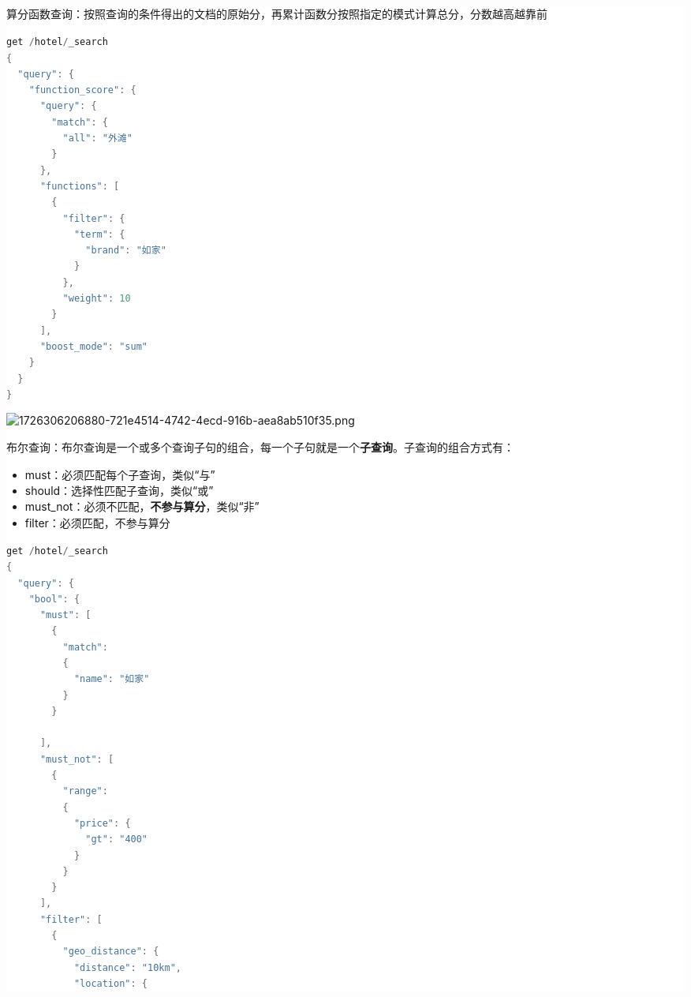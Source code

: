 算分函数查询：按照查询的条件得出的文档的原始分，再累计函数分按照指定的模式计算总分，分数越高越靠前

```java
get /hotel/_search
{
  "query": {
    "function_score": {
      "query": {
        "match": {
          "all": "外滩"
        }
      },
      "functions": [
        {
          "filter": {
            "term": {
              "brand": "如家"
            }
          },
          "weight": 10
        }
      ],
      "boost_mode": "sum"
    }
  }
}
```

![1726306206880-721e4514-4742-4ecd-916b-aea8ab510f35.png](1726306206880-721e4514-4742-4ecd-916b-aea8ab510f35-823202.png)

布尔查询：布尔查询是一个或多个查询子句的组合，每一个子句就是一个**子查询**。子查询的组合方式有：

+ must：必须匹配每个子查询，类似“与”
+ should：选择性匹配子查询，类似“或”
+ must_not：必须不匹配，**不参与算分**，类似“非”
+ filter：必须匹配，不参与算分

```java
get /hotel/_search
{
  "query": {
    "bool": {
      "must": [
        {
          "match": 
          {
            "name": "如家"
          }
        }
        
      ],
      "must_not": [
        {
          "range":
          {
            "price": {
              "gt": "400"
            }
          }
        }
      ],
      "filter": [
        {
          "geo_distance": {
            "distance": "10km",
            "location": {
```